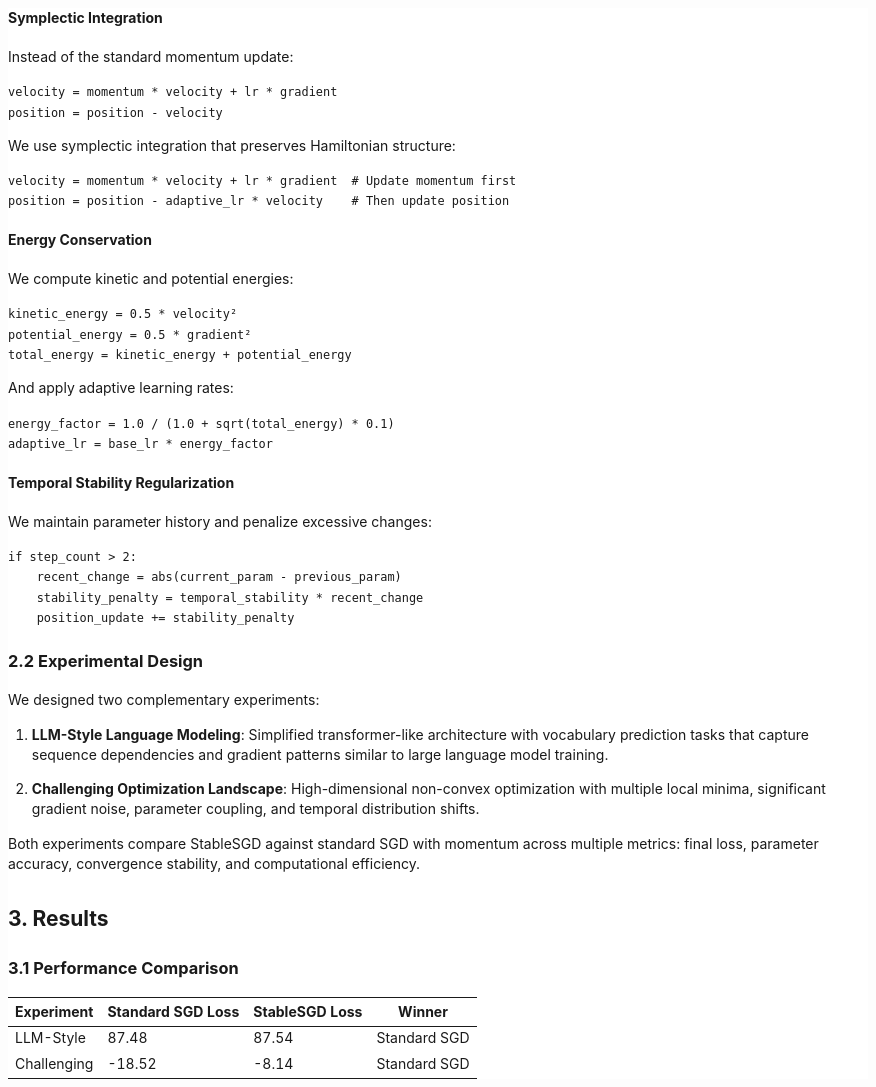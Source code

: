 #### Symplectic Integration
Instead of the standard momentum update:
```
velocity = momentum * velocity + lr * gradient
position = position - velocity
```

We use symplectic integration that preserves Hamiltonian structure:
```
velocity = momentum * velocity + lr * gradient  # Update momentum first
position = position - adaptive_lr * velocity    # Then update position
```

#### Energy Conservation
We compute kinetic and potential energies:
```
kinetic_energy = 0.5 * velocity²
potential_energy = 0.5 * gradient²
total_energy = kinetic_energy + potential_energy
```

And apply adaptive learning rates:
```
energy_factor = 1.0 / (1.0 + sqrt(total_energy) * 0.1)
adaptive_lr = base_lr * energy_factor
```

#### Temporal Stability Regularization
We maintain parameter history and penalize excessive changes:
```
if step_count > 2:
    recent_change = abs(current_param - previous_param)
    stability_penalty = temporal_stability * recent_change
    position_update += stability_penalty
```

### 2.2 Experimental Design

We designed two complementary experiments:

1. **LLM-Style Language Modeling**: Simplified transformer-like architecture with vocabulary prediction tasks that capture sequence dependencies and gradient patterns similar to large language model training.

2. **Challenging Optimization Landscape**: High-dimensional non-convex optimization with multiple local minima, significant gradient noise, parameter coupling, and temporal distribution shifts.

Both experiments compare StableSGD against standard SGD with momentum across multiple metrics: final loss, parameter accuracy, convergence stability, and computational efficiency.

## 3. Results

### 3.1 Performance Comparison

| Experiment | Standard SGD Loss | StableSGD Loss | Winner |
|------------|------------------|----------------|---------|
| LLM-Style | 87.48 | 87.54 | Standard SGD |
| Challenging | -18.52 | -8.14 | Standard SGD |
